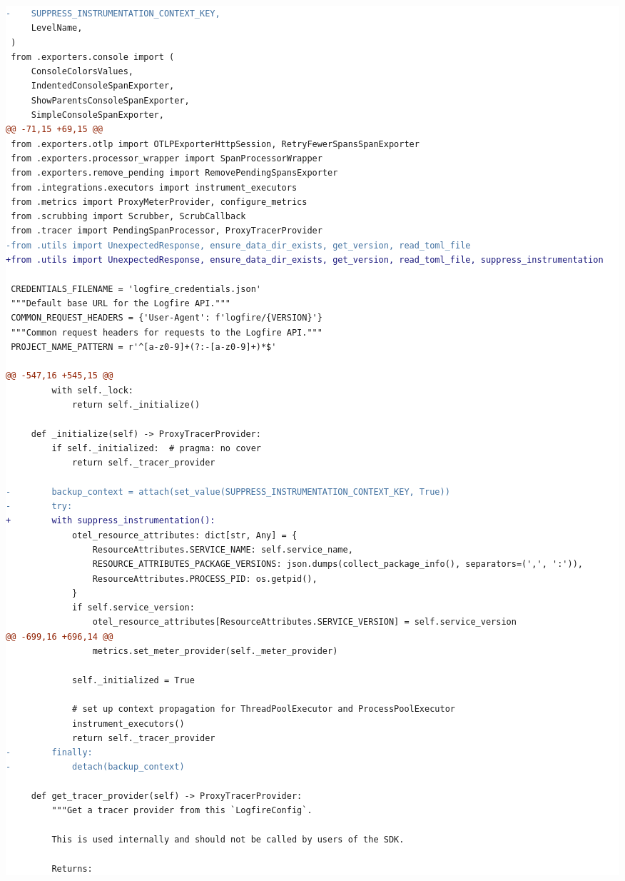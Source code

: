 ```diff
-    SUPPRESS_INSTRUMENTATION_CONTEXT_KEY,
     LevelName,
 )
 from .exporters.console import (
     ConsoleColorsValues,
     IndentedConsoleSpanExporter,
     ShowParentsConsoleSpanExporter,
     SimpleConsoleSpanExporter,
@@ -71,15 +69,15 @@
 from .exporters.otlp import OTLPExporterHttpSession, RetryFewerSpansSpanExporter
 from .exporters.processor_wrapper import SpanProcessorWrapper
 from .exporters.remove_pending import RemovePendingSpansExporter
 from .integrations.executors import instrument_executors
 from .metrics import ProxyMeterProvider, configure_metrics
 from .scrubbing import Scrubber, ScrubCallback
 from .tracer import PendingSpanProcessor, ProxyTracerProvider
-from .utils import UnexpectedResponse, ensure_data_dir_exists, get_version, read_toml_file
+from .utils import UnexpectedResponse, ensure_data_dir_exists, get_version, read_toml_file, suppress_instrumentation
 
 CREDENTIALS_FILENAME = 'logfire_credentials.json'
 """Default base URL for the Logfire API."""
 COMMON_REQUEST_HEADERS = {'User-Agent': f'logfire/{VERSION}'}
 """Common request headers for requests to the Logfire API."""
 PROJECT_NAME_PATTERN = r'^[a-z0-9]+(?:-[a-z0-9]+)*$'
 
@@ -547,16 +545,15 @@
         with self._lock:
             return self._initialize()
 
     def _initialize(self) -> ProxyTracerProvider:
         if self._initialized:  # pragma: no cover
             return self._tracer_provider
 
-        backup_context = attach(set_value(SUPPRESS_INSTRUMENTATION_CONTEXT_KEY, True))
-        try:
+        with suppress_instrumentation():
             otel_resource_attributes: dict[str, Any] = {
                 ResourceAttributes.SERVICE_NAME: self.service_name,
                 RESOURCE_ATTRIBUTES_PACKAGE_VERSIONS: json.dumps(collect_package_info(), separators=(',', ':')),
                 ResourceAttributes.PROCESS_PID: os.getpid(),
             }
             if self.service_version:
                 otel_resource_attributes[ResourceAttributes.SERVICE_VERSION] = self.service_version
@@ -699,16 +696,14 @@
                 metrics.set_meter_provider(self._meter_provider)
 
             self._initialized = True
 
             # set up context propagation for ThreadPoolExecutor and ProcessPoolExecutor
             instrument_executors()
             return self._tracer_provider
-        finally:
-            detach(backup_context)
 
     def get_tracer_provider(self) -> ProxyTracerProvider:
         """Get a tracer provider from this `LogfireConfig`.
 
         This is used internally and should not be called by users of the SDK.
 
         Returns:
```
